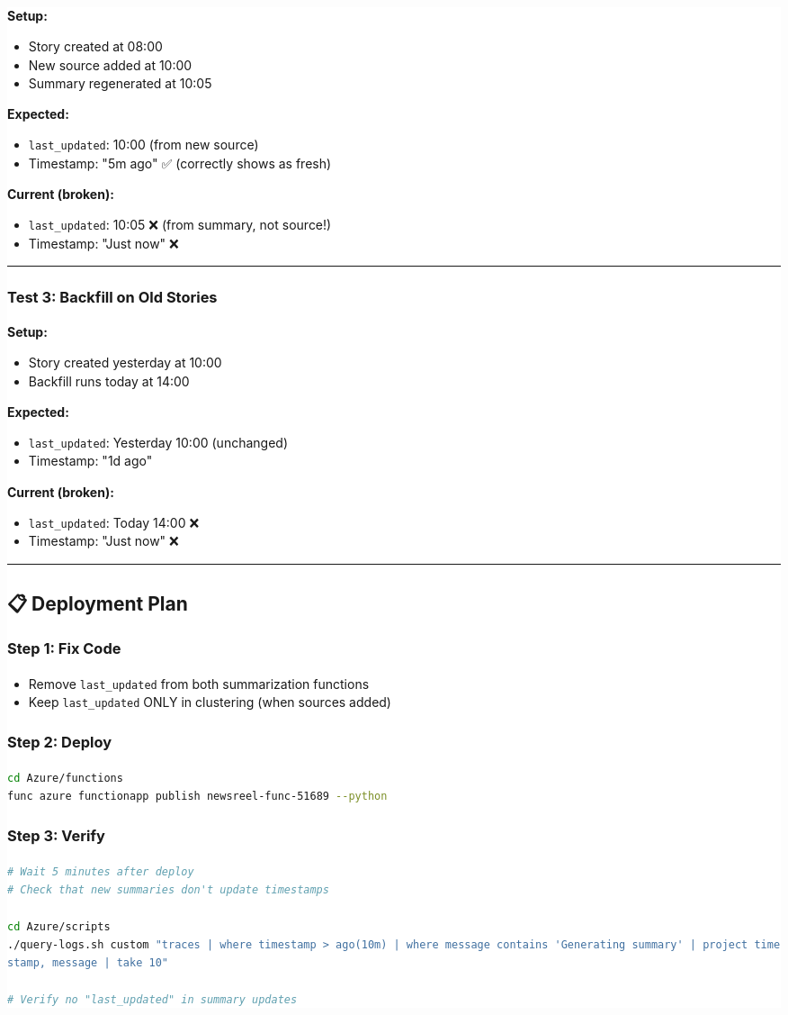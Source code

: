 **Setup:**
- Story created at 08:00
- New source added at 10:00
- Summary regenerated at 10:05

**Expected:**
- `last_updated`: 10:00 (from new source)
- Timestamp: "5m ago" ✅ (correctly shows as fresh)

**Current (broken):**
- `last_updated`: 10:05 ❌ (from summary, not source!)
- Timestamp: "Just now" ❌

---

### **Test 3: Backfill on Old Stories**

**Setup:**
- Story created yesterday at 10:00
- Backfill runs today at 14:00

**Expected:**
- `last_updated`: Yesterday 10:00 (unchanged)
- Timestamp: "1d ago"

**Current (broken):**
- `last_updated`: Today 14:00 ❌
- Timestamp: "Just now" ❌

---

## 📋 Deployment Plan

### **Step 1: Fix Code**
- Remove `last_updated` from both summarization functions
- Keep `last_updated` ONLY in clustering (when sources added)

### **Step 2: Deploy**
```bash
cd Azure/functions
func azure functionapp publish newsreel-func-51689 --python
```

### **Step 3: Verify**
```bash
# Wait 5 minutes after deploy
# Check that new summaries don't update timestamps

cd Azure/scripts
./query-logs.sh custom "traces | where timestamp > ago(10m) | where message contains 'Generating summary' | project timestamp, message | take 10"

# Verify no "last_updated" in summary updates
```
